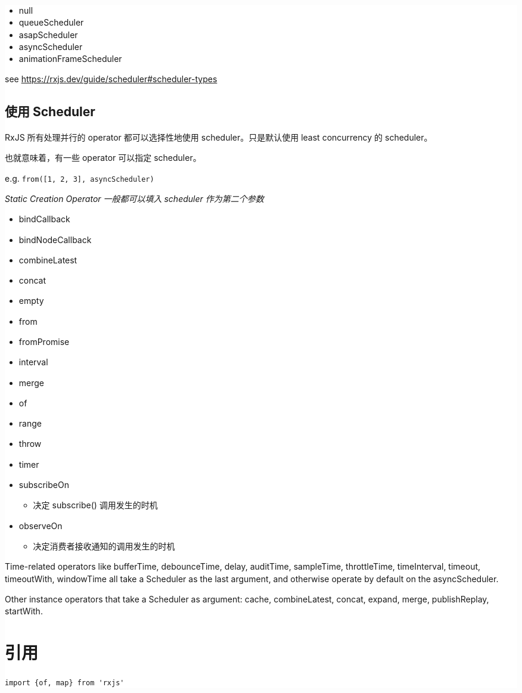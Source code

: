 - null
- queueScheduler
- asapScheduler
- asyncScheduler
- animationFrameScheduler

see https://rxjs.dev/guide/scheduler#scheduler-types

## 使用 Scheduler

RxJS 所有处理并行的 operator 都可以选择性地使用 scheduler。只是默认使用 least concurrency 的 scheduler。

也就意味着，有一些 operator 可以指定 scheduler。

e.g. `from([1, 2, 3], asyncScheduler)`

*Static Creation Operator 一般都可以填入 scheduler 作为第二个参数*

- bindCallback
- bindNodeCallback
- combineLatest
- concat
- empty
- from
- fromPromise
- interval
- merge
- of
- range
- throw
- timer

- subscribeOn
  - 决定 subscribe() 调用发生的时机
- observeOn
  - 决定消费者接收通知的调用发生的时机


Time-related operators like bufferTime, debounceTime, delay, auditTime, sampleTime, throttleTime, timeInterval, timeout, timeoutWith, windowTime all take a Scheduler as the last argument, and otherwise operate by default on the asyncScheduler.


Other instance operators that take a Scheduler as argument: cache, combineLatest, concat, expand, merge, publishReplay, startWith.

# 引用

`import {of, map} from 'rxjs'`
